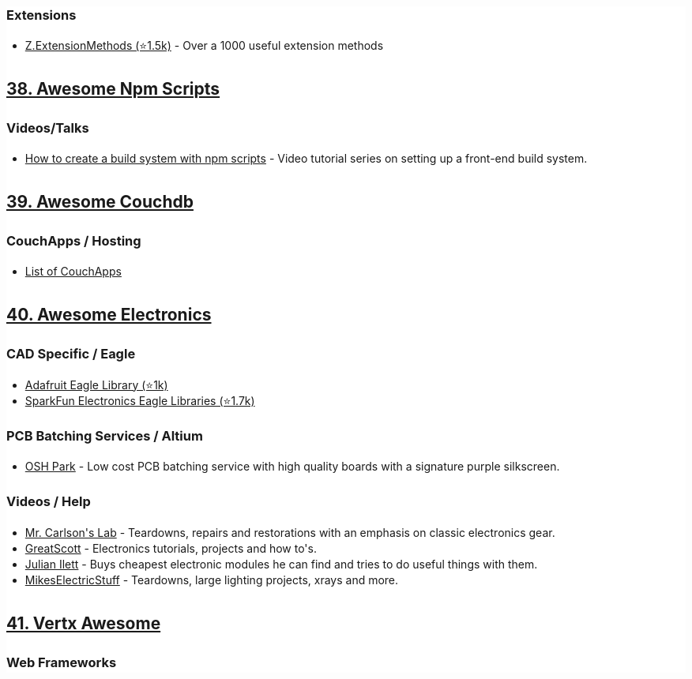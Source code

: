 ### Extensions

*   [Z.ExtensionMethods (⭐1.5k)](https://github.com/zzzprojects/Z.ExtensionMethods) - Over a 1000 useful extension methods

## [38. Awesome Npm Scripts](/content/RyanZim/awesome-npm-scripts/week/README.md)

### Videos/Talks

*   [How to create a build system with npm scripts](http://www.penta-code.com/how-to-create-a-build-system-with-npm-scripts/) - Video tutorial series on setting up a front-end build system.

## [39. Awesome Couchdb](/content/quangv/awesome-couchdb/week/README.md)

### CouchApps / Hosting

*   [List of CouchApps](https://couchapp.readthedocs.io/en/latest/user/list-of-couchapps.html)

## [40. Awesome Electronics](/content/kitspace/awesome-electronics/week/README.md)

### CAD Specific / Eagle

*   [Adafruit Eagle Library (⭐1k)](https://github.com/adafruit/Adafruit-Eagle-Library)
*   [SparkFun Electronics Eagle Libraries (⭐1.7k)](https://github.com/sparkfun/SparkFun-Eagle-Libraries)

### PCB Batching Services / Altium

*   [OSH Park](https://oshpark.com) - Low cost PCB batching service with high quality boards with a signature purple silkscreen.

### Videos / Help

*   [Mr. Carlson's Lab](https://www.youtube.com/user/MrCarlsonsLab) - Teardowns, repairs and restorations with an emphasis on classic electronics gear.
*   [GreatScott](https://www.youtube.com/user/greatscottlab) - Electronics tutorials, projects and how to's.
*   [Julian Ilett](https://www.youtube.com/user/julius256) - Buys cheapest electronic modules he can find and tries to do useful things with them.
*   [MikesElectricStuff](https://www.youtube.com/channel/UCcs0ZkP_as4PpHDhFcmCHyA) - Teardowns, large lighting projects, xrays and more.

## [41. Vertx Awesome](/content/vert-x3/vertx-awesome/week/README.md)

### Web Frameworks

